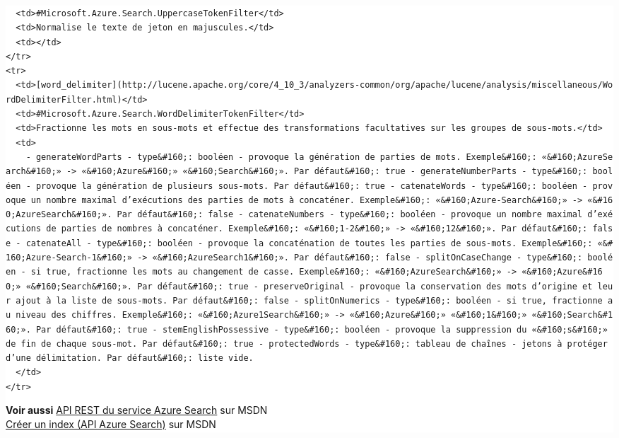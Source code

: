       <td>#Microsoft.Azure.Search.UppercaseTokenFilter</td>
	  <td>Normalise le texte de jeton en majuscules.</td>
	  <td></td>	  
    </tr>
	<tr>
      <td>[word_delimiter](http://lucene.apache.org/core/4_10_3/analyzers-common/org/apache/lucene/analysis/miscellaneous/WordDelimiterFilter.html)</td>
      <td>#Microsoft.Azure.Search.WordDelimiterTokenFilter</td>
	  <td>Fractionne les mots en sous-mots et effectue des transformations facultatives sur les groupes de sous-mots.</td>
	  <td>
		- generateWordParts - type&#160;: booléen - provoque la génération de parties de mots. Exemple&#160;: «&#160;AzureSearch&#160;» -> «&#160;Azure&#160;» «&#160;Search&#160;». Par défaut&#160;: true - generateNumberParts - type&#160;: booléen - provoque la génération de plusieurs sous-mots. Par défaut&#160;: true - catenateWords - type&#160;: booléen - provoque un nombre maximal d’exécutions des parties de mots à concaténer. Exemple&#160;: «&#160;Azure-Search&#160;» -> «&#160;AzureSearch&#160;». Par défaut&#160;: false - catenateNumbers - type&#160;: booléen - provoque un nombre maximal d’exécutions de parties de nombres à concaténer. Exemple&#160;: «&#160;1-2&#160;» -> «&#160;12&#160;». Par défaut&#160;: false - catenateAll - type&#160;: booléen - provoque la concaténation de toutes les parties de sous-mots. Exemple&#160;: «&#160;Azure-Search-1&#160;» -> «&#160;AzureSearch1&#160;». Par défaut&#160;: false - splitOnCaseChange - type&#160;: booléen - si true, fractionne les mots au changement de casse. Exemple&#160;: «&#160;AzureSearch&#160;» -> «&#160;Azure&#160;» «&#160;Search&#160;». Par défaut&#160;: true - preserveOriginal - provoque la conservation des mots d’origine et leur ajout à la liste de sous-mots. Par défaut&#160;: false - splitOnNumerics - type&#160;: booléen - si true, fractionne au niveau des chiffres. Exemple&#160;: «&#160;Azure1Search&#160;» -> «&#160;Azure&#160;» «&#160;1&#160;» «&#160;Search&#160;». Par défaut&#160;: true - stemEnglishPossessive - type&#160;: booléen - provoque la suppression du «&#160;s&#160;» de fin de chaque sous-mot. Par défaut&#160;: true - protectedWords - type&#160;: tableau de chaînes - jetons à protéger d’une délimitation. Par défaut&#160;: liste vide.
	  </td>	  
    </tr>
  </tbody>
</table>

**Voir aussi** [API REST du service Azure Search](http://msdn.microsoft.com/library/azure/dn798935.aspx) sur MSDN <br/> [Créer un index (API Azure Search)](http://msdn.microsoft.com/library/azure/dn798941.aspx) sur MSDN<br/>

